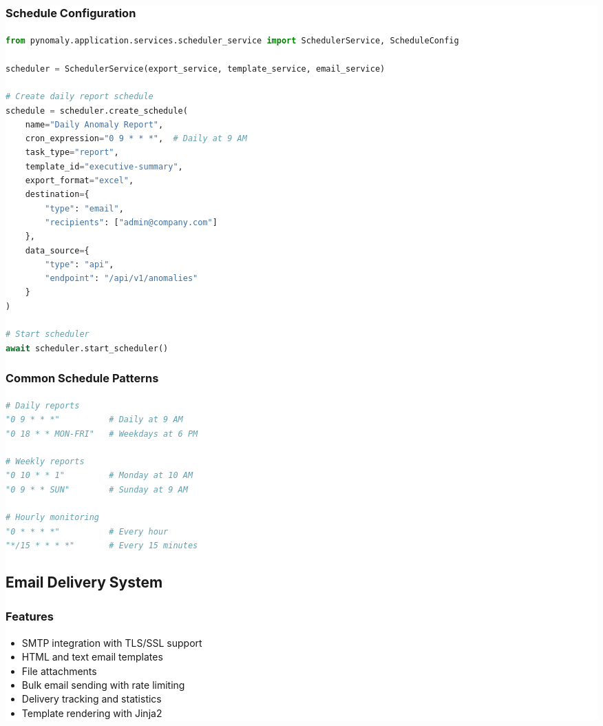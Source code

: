 ### Schedule Configuration

```python
from pynomaly.application.services.scheduler_service import SchedulerService, ScheduleConfig

scheduler = SchedulerService(export_service, template_service, email_service)

# Create daily report schedule
schedule = scheduler.create_schedule(
    name="Daily Anomaly Report",
    cron_expression="0 9 * * *",  # Daily at 9 AM
    task_type="report",
    template_id="executive-summary",
    export_format="excel",
    destination={
        "type": "email",
        "recipients": ["admin@company.com"]
    },
    data_source={
        "type": "api", 
        "endpoint": "/api/v1/anomalies"
    }
)

# Start scheduler
await scheduler.start_scheduler()
```

### Common Schedule Patterns

```python
# Daily reports
"0 9 * * *"          # Daily at 9 AM
"0 18 * * MON-FRI"   # Weekdays at 6 PM

# Weekly reports  
"0 10 * * 1"         # Monday at 10 AM
"0 9 * * SUN"        # Sunday at 9 AM

# Hourly monitoring
"0 * * * *"          # Every hour
"*/15 * * * *"       # Every 15 minutes
```

## Email Delivery System

### Features

- SMTP integration with TLS/SSL support
- HTML and text email templates
- File attachments
- Bulk email sending with rate limiting
- Delivery tracking and statistics
- Template rendering with Jinja2
